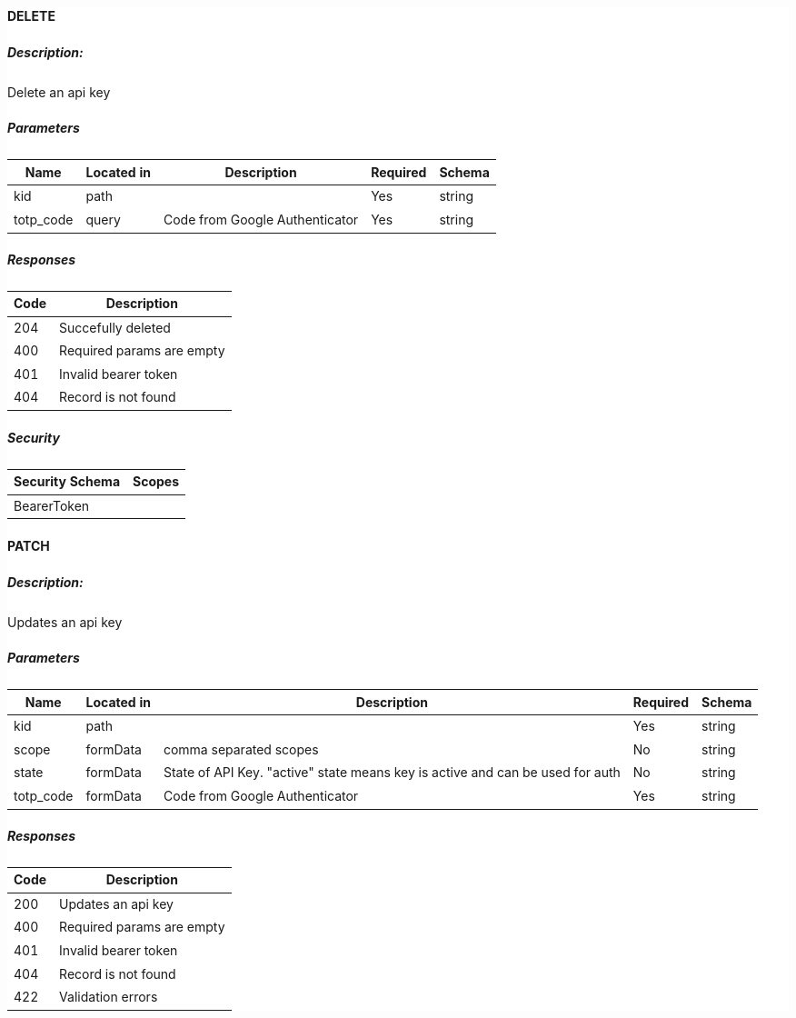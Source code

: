 #### DELETE
##### Description:

Delete an api key

##### Parameters

| Name | Located in | Description | Required | Schema |
| ---- | ---------- | ----------- | -------- | ---- |
| kid | path |  | Yes | string |
| totp_code | query | Code from Google Authenticator | Yes | string |

##### Responses

| Code | Description |
| ---- | ----------- |
| 204 | Succefully deleted |
| 400 | Required params are empty |
| 401 | Invalid bearer token |
| 404 | Record is not found |

##### Security

| Security Schema | Scopes |
| --- | --- |
| BearerToken | |

#### PATCH
##### Description:

Updates an api key

##### Parameters

| Name | Located in | Description | Required | Schema |
| ---- | ---------- | ----------- | -------- | ---- |
| kid | path |  | Yes | string |
| scope | formData | comma separated scopes | No | string |
| state | formData | State of API Key. "active" state means key is active and can be used for auth | No | string |
| totp_code | formData | Code from Google Authenticator | Yes | string |

##### Responses

| Code | Description |
| ---- | ----------- |
| 200 | Updates an api key |
| 400 | Required params are empty |
| 401 | Invalid bearer token |
| 404 | Record is not found |
| 422 | Validation errors |
